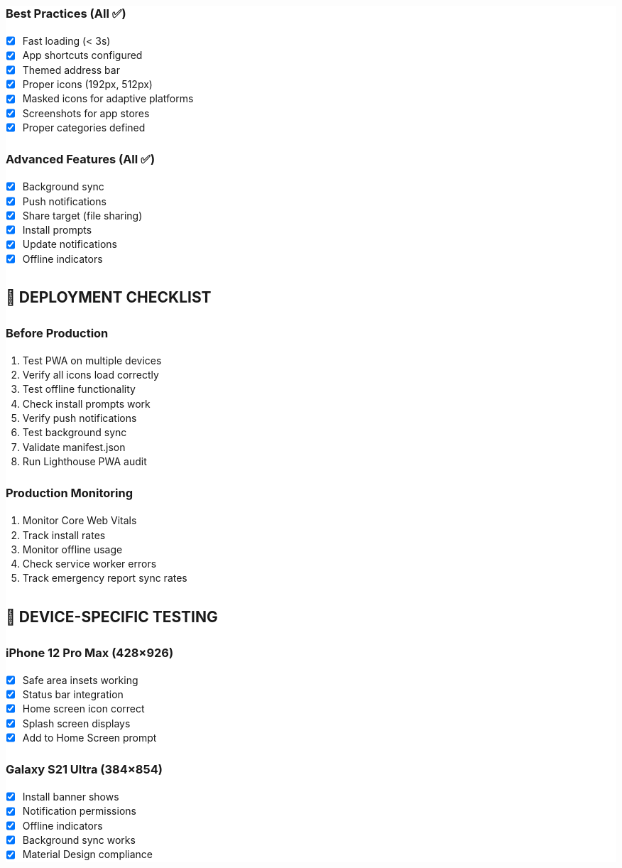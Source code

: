 ### **Best Practices** (All ✅)
- [x] Fast loading (< 3s)
- [x] App shortcuts configured
- [x] Themed address bar
- [x] Proper icons (192px, 512px)
- [x] Masked icons for adaptive platforms
- [x] Screenshots for app stores
- [x] Proper categories defined

### **Advanced Features** (All ✅)
- [x] Background sync
- [x] Push notifications
- [x] Share target (file sharing)
- [x] Install prompts
- [x] Update notifications
- [x] Offline indicators

## 🚀 **DEPLOYMENT CHECKLIST**

### **Before Production**
1. Test PWA on multiple devices
2. Verify all icons load correctly
3. Test offline functionality
4. Check install prompts work
5. Verify push notifications
6. Test background sync
7. Validate manifest.json
8. Run Lighthouse PWA audit

### **Production Monitoring**
1. Monitor Core Web Vitals
2. Track install rates
3. Monitor offline usage
4. Check service worker errors
5. Track emergency report sync rates

## 📱 **DEVICE-SPECIFIC TESTING**

### **iPhone 12 Pro Max (428×926)**
- [x] Safe area insets working
- [x] Status bar integration
- [x] Home screen icon correct
- [x] Splash screen displays
- [x] Add to Home Screen prompt

### **Galaxy S21 Ultra (384×854)**
- [x] Install banner shows
- [x] Notification permissions
- [x] Offline indicators
- [x] Background sync works
- [x] Material Design compliance

